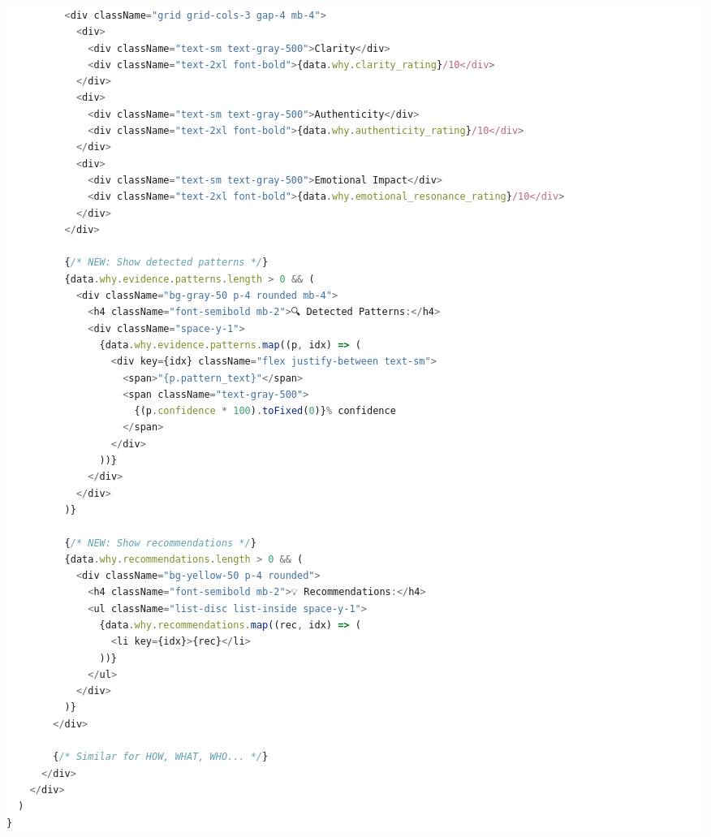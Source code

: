 ```typescript
          <div className="grid grid-cols-3 gap-4 mb-4">
            <div>
              <div className="text-sm text-gray-500">Clarity</div>
              <div className="text-2xl font-bold">{data.why.clarity_rating}/10</div>
            </div>
            <div>
              <div className="text-sm text-gray-500">Authenticity</div>
              <div className="text-2xl font-bold">{data.why.authenticity_rating}/10</div>
            </div>
            <div>
              <div className="text-sm text-gray-500">Emotional Impact</div>
              <div className="text-2xl font-bold">{data.why.emotional_resonance_rating}/10</div>
            </div>
          </div>

          {/* NEW: Show detected patterns */}
          {data.why.evidence.patterns.length > 0 && (
            <div className="bg-gray-50 p-4 rounded mb-4">
              <h4 className="font-semibold mb-2">🔍 Detected Patterns:</h4>
              <div className="space-y-1">
                {data.why.evidence.patterns.map((p, idx) => (
                  <div key={idx} className="flex justify-between text-sm">
                    <span>"{p.pattern_text}"</span>
                    <span className="text-gray-500">
                      {(p.confidence * 100).toFixed(0)}% confidence
                    </span>
                  </div>
                ))}
              </div>
            </div>
          )}

          {/* NEW: Show recommendations */}
          {data.why.recommendations.length > 0 && (
            <div className="bg-yellow-50 p-4 rounded">
              <h4 className="font-semibold mb-2">💡 Recommendations:</h4>
              <ul className="list-disc list-inside space-y-1">
                {data.why.recommendations.map((rec, idx) => (
                  <li key={idx}>{rec}</li>
                ))}
              </ul>
            </div>
          )}
        </div>

        {/* Similar for HOW, WHAT, WHO... */}
      </div>
    </div>
  )
}
```
